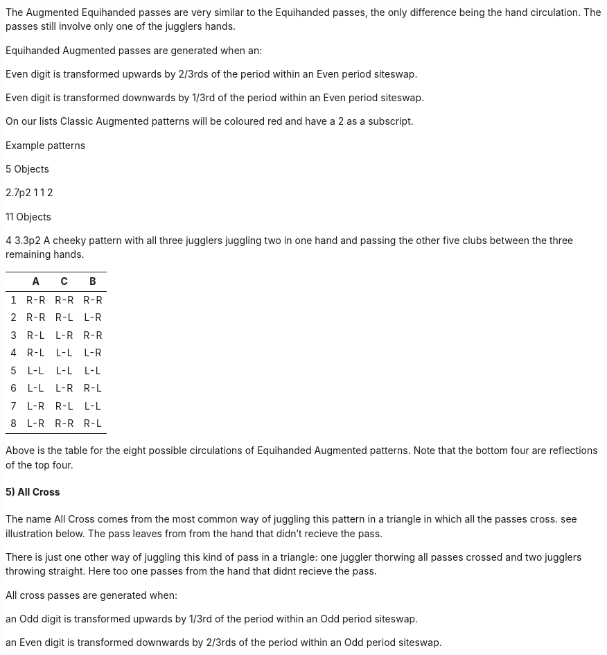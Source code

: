 The Augmented Equihanded passes are very similar to the Equihanded passes, the only difference being the hand circulation. The passes still involve only one of the jugglers hands.

Equihanded Augmented passes are generated when an:

Even digit is transformed upwards by 2/3rds of the period within an Even period siteswap. 

Even digit is transformed downwards by 1/3rd of the period within an Even period siteswap.

On our lists Classic Augmented patterns will be coloured red and have a 2 as a subscript.

Example patterns

5 Objects 

2.7p2 1 1 2

11 Objects

4 3.3p2 
A cheeky pattern with all three jugglers juggling two in one hand and passing the other five clubs between the three remaining hands.

|  | A | C | B | 
|:---:|:---:|:---:|:---:|
| 1 | R-R | R-R | R-R | 
| 2 | R-R | R-L | L-R | 
| 3 | R-L | L-R | R-R | 
| 4 | R-L | L-L | L-R | 
| 5 | L-L | L-L | L-L | 
| 6 | L-L | L-R | R-L | 
| 7 | L-R | R-L | L-L | 
| 8 | L-R | R-R | R-L | 

Above is the table for the eight possible circulations of Equihanded Augmented patterns. Note that the bottom four are reflections of the top four.
          
#### 5) All Cross

The name All Cross comes from the most common way of juggling this pattern in a triangle in which all the passes cross. see illustration below. The pass leaves from from the hand that didn’t recieve the pass.

There is just one other way of juggling this kind of pass in a triangle: one juggler thorwing all passes crossed and two jugglers throwing straight. Here too one passes from the hand that didnt recieve the pass.

All cross passes are generated when:

an Odd digit is transformed upwards by 1/3rd of the period within an Odd period siteswap.

an Even digit is transformed downwards by 2/3rds of the period within an Odd period siteswap.

